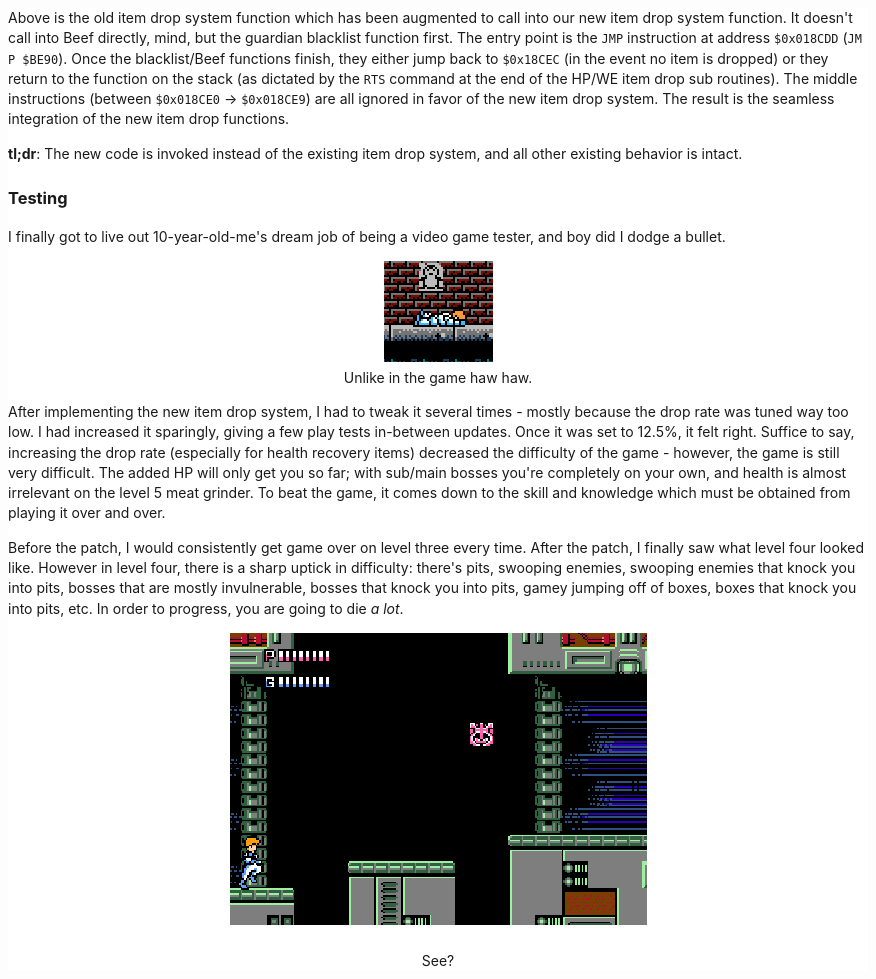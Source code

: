 Above is the old item drop system function which has been augmented to call into our new item drop system function. It doesn't call into Beef directly, mind, but the guardian blacklist function first. The entry point is the `JMP` instruction at address `$0x018CDD` (`JMP $BE90`). Once the blacklist/Beef functions finish, they either jump back to `$0x18CEC` (in the event no item is dropped) or they return to the function on the stack (as dictated by the `RTS` command at the end of the HP/WE item drop sub routines). The middle instructions (between `$0x018CE0` -> `$0x018CE9`) are all ignored in favor of the new item drop system. The result is the seamless integration of the new item drop functions.

**tl;dr**: The new code is invoked instead of the existing item drop system, and all other existing behavior is intact.

### **Testing** <a id="testing"></a>
I finally got to live out 10-year-old-me's dream job of being a video game tester, and boy did I dodge a bullet.

 <p align="center">
  <img src="images/got_shot.png" alt="Calling the Beef function."/> <br>
  Unlike in the game haw haw.
</p>

After implementing the new item drop system, I had to tweak it several times - mostly because the drop rate was tuned way too low. I had increased it sparingly, giving a few play tests in-between updates. Once it was set to 12.5%, it felt right. Suffice to say, increasing the drop rate (especially for health recovery items) decreased the difficulty of the game - however, the game is still very difficult. The added HP will only get you so far; with sub/main bosses you're completely on your own, and health is almost irrelevant on the level 5 meat grinder. To beat the game, it comes down to the skill and knowledge which must be obtained from playing it over and over.

 Before the patch, I would consistently get game over on level three every time. After the patch, I finally saw what level four looked like. However in level four, there is a sharp uptick in difficulty: there's pits, swooping enemies, swooping enemies that knock you into pits, bosses that are mostly invulnerable, bosses that knock you into pits, gamey jumping off of boxes, boxes that knock you into pits, etc. In order to progress, you are going to die *a lot*.

<p align="center">
  <img src="images/level5_box_murder.gif" alt="level 5 box murder"/>
  <br><br>
  See?
</p>
